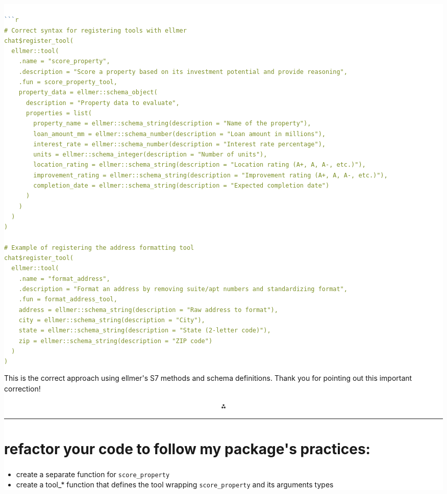 ```r

```r
# Correct syntax for registering tools with ellmer
chat$register_tool(
  ellmer::tool(
    .name = "score_property",
    .description = "Score a property based on its investment potential and provide reasoning",
    .fun = score_property_tool,
    property_data = ellmer::schema_object(
      description = "Property data to evaluate",
      properties = list(
        property_name = ellmer::schema_string(description = "Name of the property"),
        loan_amount_mm = ellmer::schema_number(description = "Loan amount in millions"),
        interest_rate = ellmer::schema_number(description = "Interest rate percentage"),
        units = ellmer::schema_integer(description = "Number of units"),
        location_rating = ellmer::schema_string(description = "Location rating (A+, A, A-, etc.)"),
        improvement_rating = ellmer::schema_string(description = "Improvement rating (A+, A, A-, etc.)"),
        completion_date = ellmer::schema_string(description = "Expected completion date")
      )
    )
  )
)

# Example of registering the address formatting tool
chat$register_tool(
  ellmer::tool(
    .name = "format_address",
    .description = "Format an address by removing suite/apt numbers and standardizing format",
    .fun = format_address_tool,
    address = ellmer::schema_string(description = "Raw address to format"),
    city = ellmer::schema_string(description = "City"),
    state = ellmer::schema_string(description = "State (2-letter code)"),
    zip = ellmer::schema_string(description = "ZIP code")
  )
)
```

This is the correct approach using ellmer's S7 methods and schema definitions. Thank you for pointing out this important correction!

<div style="text-align: center">⁂</div>

[^4_1]: https://ppl-ai-file-upload.s3.amazonaws.com/web/direct-files/14533087/3cd8fb17-c349-4f30-b900-20b971b42460/1.17.2025-HUD-Loans.xlsx

[^4_2]: https://ppl-ai-file-upload.s3.amazonaws.com/web/direct-files/14533087/2d87fad3-f8cc-4f13-bfdd-f54f2f38963c/cspr.repomix-output.md

---

# refactor your code to follow my package's practices:

- create a separate function for `score_property`
- create a tool_* function that defines the tool wrapping `score_property` and its arguments types


[^1_1]: https://ellmer.tidyverse.org
[^1_2]: https://ellmer.tidyverse.org/articles/tool-calling.html
[^1_3]: https://www.gilesd-j.com/2025/01/20/from-code-to-conversation-localized-ai-fun-with-lm-studio-and-the-ellmer-package/
[^1_4]: https://laurentkempe.com/2025/01/27/leveraging-microsoftextensionsai-for-tool-calling-in-csharp/
[^1_5]: https://air.albert-rapp.de/01_getting_started_ellmer
[^1_6]: https://docs.x.ai/docs/guides/function-calling
[^1_7]: https://3mw.albert-rapp.de/p/using-ai-functions-with-r-ellmer
[^1_8]: https://cran.r-project.org/web/packages/ellmer/ellmer.pdf
[^1_9]: https://cran.r-project.org/package=ellmer
[^1_10]: https://www.tidyverse.org/blog/2025/01/experiments-llm/
[^1_11]: https://platform.openai.com/docs/guides/function-calling
[^1_12]: https://cran.r-project.org/web/packages/ellmer/vignettes/ellmer.html
[^1_13]: https://www.apideck.com/blog/llm-tool-use-and-function-calling
[^1_14]: https://r-packages.io/packages/ellmer
[^1_15]: https://posit.co/blog/announcing-ellmer/
[^1_16]: https://github.com/tidyverse/ellmer/blob/main/R/provider-ollama.R
[^1_17]: https://docs.mistral.ai/capabilities/function_calling/
[^2_1]: https://ppl-ai-file-upload.s3.amazonaws.com/web/direct-files/14533087/3cd8fb17-c349-4f30-b900-20b971b42460/1.17.2025-HUD-Loans.xlsx
[^3_1]: https://ppl-ai-file-upload.s3.amazonaws.com/web/direct-files/14533087/3cd8fb17-c349-4f30-b900-20b971b42460/1.17.2025-HUD-Loans.xlsx
[^3_2]: https://ppl-ai-file-upload.s3.amazonaws.com/web/direct-files/14533087/2d87fad3-f8cc-4f13-bfdd-f54f2f38963c/cspr.repomix-output.md
[^3_3]: https://github.com/noclocks/cspr
[^5_1]: https://ppl-ai-file-upload.s3.amazonaws.com/web/direct-files/14533087/3cd8fb17-c349-4f30-b900-20b971b42460/1.17.2025-HUD-Loans.xlsx
[^5_2]: https://ppl-ai-file-upload.s3.amazonaws.com/web/direct-files/14533087/2d87fad3-f8cc-4f13-bfdd-f54f2f38963c/cspr.repomix-output.md
[^6_1]: https://ppl-ai-file-upload.s3.amazonaws.com/web/direct-files/14533087/3cd8fb17-c349-4f30-b900-20b971b42460/1.17.2025-HUD-Loans.xlsx
[^6_2]: https://ppl-ai-file-upload.s3.amazonaws.com/web/direct-files/14533087/2d87fad3-f8cc-4f13-bfdd-f54f2f38963c/cspr.repomix-output.md
[^7_1]: https://ppl-ai-file-upload.s3.amazonaws.com/web/direct-files/14533087/3cd8fb17-c349-4f30-b900-20b971b42460/1.17.2025-HUD-Loans.xlsx
[^7_2]: https://ppl-ai-file-upload.s3.amazonaws.com/web/direct-files/14533087/2d87fad3-f8cc-4f13-bfdd-f54f2f38963c/cspr.repomix-output.md
[^8_1]: https://ppl-ai-file-upload.s3.amazonaws.com/web/direct-files/14533087/3cd8fb17-c349-4f30-b900-20b971b42460/1.17.2025-HUD-Loans.xlsx
[^8_2]: https://ppl-ai-file-upload.s3.amazonaws.com/web/direct-files/14533087/2d87fad3-f8cc-4f13-bfdd-f54f2f38963c/cspr.repomix-output.md